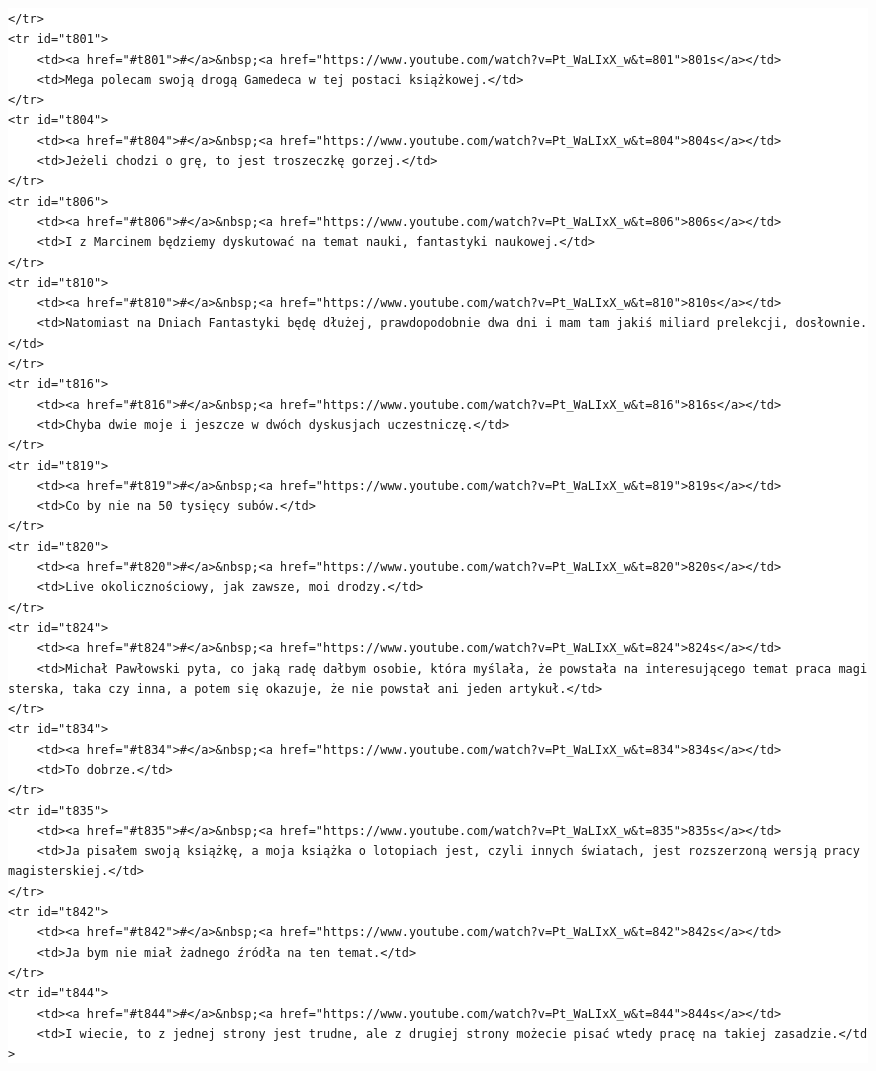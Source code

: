     </tr>
    <tr id="t801">
        <td><a href="#t801">#</a>&nbsp;<a href="https://www.youtube.com/watch?v=Pt_WaLIxX_w&t=801">801s</a></td>
        <td>Mega polecam swoją drogą Gamedeca w tej postaci książkowej.</td>
    </tr>
    <tr id="t804">
        <td><a href="#t804">#</a>&nbsp;<a href="https://www.youtube.com/watch?v=Pt_WaLIxX_w&t=804">804s</a></td>
        <td>Jeżeli chodzi o grę, to jest troszeczkę gorzej.</td>
    </tr>
    <tr id="t806">
        <td><a href="#t806">#</a>&nbsp;<a href="https://www.youtube.com/watch?v=Pt_WaLIxX_w&t=806">806s</a></td>
        <td>I z Marcinem będziemy dyskutować na temat nauki, fantastyki naukowej.</td>
    </tr>
    <tr id="t810">
        <td><a href="#t810">#</a>&nbsp;<a href="https://www.youtube.com/watch?v=Pt_WaLIxX_w&t=810">810s</a></td>
        <td>Natomiast na Dniach Fantastyki będę dłużej, prawdopodobnie dwa dni i mam tam jakiś miliard prelekcji, dosłownie.</td>
    </tr>
    <tr id="t816">
        <td><a href="#t816">#</a>&nbsp;<a href="https://www.youtube.com/watch?v=Pt_WaLIxX_w&t=816">816s</a></td>
        <td>Chyba dwie moje i jeszcze w dwóch dyskusjach uczestniczę.</td>
    </tr>
    <tr id="t819">
        <td><a href="#t819">#</a>&nbsp;<a href="https://www.youtube.com/watch?v=Pt_WaLIxX_w&t=819">819s</a></td>
        <td>Co by nie na 50 tysięcy subów.</td>
    </tr>
    <tr id="t820">
        <td><a href="#t820">#</a>&nbsp;<a href="https://www.youtube.com/watch?v=Pt_WaLIxX_w&t=820">820s</a></td>
        <td>Live okolicznościowy, jak zawsze, moi drodzy.</td>
    </tr>
    <tr id="t824">
        <td><a href="#t824">#</a>&nbsp;<a href="https://www.youtube.com/watch?v=Pt_WaLIxX_w&t=824">824s</a></td>
        <td>Michał Pawłowski pyta, co jaką radę dałbym osobie, która myślała, że powstała na interesującego temat praca magisterska, taka czy inna, a potem się okazuje, że nie powstał ani jeden artykuł.</td>
    </tr>
    <tr id="t834">
        <td><a href="#t834">#</a>&nbsp;<a href="https://www.youtube.com/watch?v=Pt_WaLIxX_w&t=834">834s</a></td>
        <td>To dobrze.</td>
    </tr>
    <tr id="t835">
        <td><a href="#t835">#</a>&nbsp;<a href="https://www.youtube.com/watch?v=Pt_WaLIxX_w&t=835">835s</a></td>
        <td>Ja pisałem swoją książkę, a moja książka o lotopiach jest, czyli innych światach, jest rozszerzoną wersją pracy magisterskiej.</td>
    </tr>
    <tr id="t842">
        <td><a href="#t842">#</a>&nbsp;<a href="https://www.youtube.com/watch?v=Pt_WaLIxX_w&t=842">842s</a></td>
        <td>Ja bym nie miał żadnego źródła na ten temat.</td>
    </tr>
    <tr id="t844">
        <td><a href="#t844">#</a>&nbsp;<a href="https://www.youtube.com/watch?v=Pt_WaLIxX_w&t=844">844s</a></td>
        <td>I wiecie, to z jednej strony jest trudne, ale z drugiej strony możecie pisać wtedy pracę na takiej zasadzie.</td>